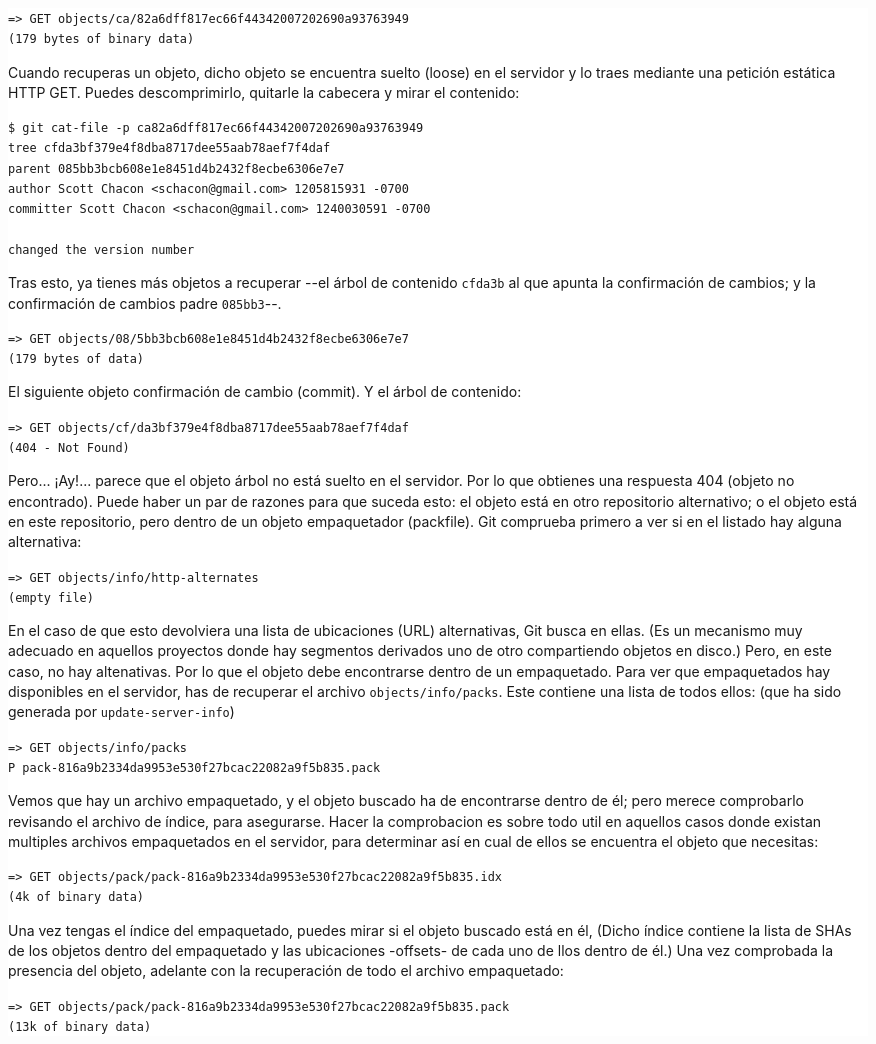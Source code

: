 	=> GET objects/ca/82a6dff817ec66f44342007202690a93763949
	(179 bytes of binary data)

Cuando recuperas un objeto, dicho objeto se encuentra suelto (loose) en el servidor y lo traes mediante una petición estática HTTP GET. Puedes descomprimirlo, quitarle la cabecera y mirar el contenido:

	$ git cat-file -p ca82a6dff817ec66f44342007202690a93763949
	tree cfda3bf379e4f8dba8717dee55aab78aef7f4daf
	parent 085bb3bcb608e1e8451d4b2432f8ecbe6306e7e7
	author Scott Chacon <schacon@gmail.com> 1205815931 -0700
	committer Scott Chacon <schacon@gmail.com> 1240030591 -0700

	changed the version number

Tras esto, ya tienes más objetos a recuperar --el árbol de contenido `cfda3b` al que apunta la confirmación de cambios; y la confirmación de cambios padre `085bb3`--. 

	=> GET objects/08/5bb3bcb608e1e8451d4b2432f8ecbe6306e7e7
	(179 bytes of data)

El siguiente objeto confirmación de cambio (commit). Y el árbol de contenido: 

	=> GET objects/cf/da3bf379e4f8dba8717dee55aab78aef7f4daf
	(404 - Not Found)

Pero... ¡Ay!... parece que el objeto árbol no está suelto en el servidor. Por lo que obtienes una respuesta 404 (objeto no encontrado). Puede haber un par de razones para que suceda esto: el objeto está en otro repositorio alternativo; o el objeto está en este repositorio, pero dentro de un objeto empaquetador (packfile). Git comprueba primero a ver si en el listado hay alguna alternativa:

	=> GET objects/info/http-alternates
	(empty file)

En el caso de que esto devolviera una lista de ubicaciones (URL) alternativas, Git busca en ellas. (Es un mecanismo muy adecuado en aquellos proyectos donde hay segmentos derivados uno de otro compartiendo objetos en disco.) Pero, en este caso, no hay altenativas. Por lo que el objeto debe encontrarse dentro de un empaquetado. Para ver que empaquetados hay disponibles en el servidor, has de recuperar el archivo `objects/info/packs`. Este contiene una lista de todos ellos: (que ha sido generada por `update-server-info`)

	=> GET objects/info/packs
	P pack-816a9b2334da9953e530f27bcac22082a9f5b835.pack

Vemos que hay un archivo empaquetado, y el objeto buscado ha de encontrarse dentro de él; pero merece comprobarlo revisando el archivo de índice, para asegurarse. Hacer la comprobacion es sobre todo util en aquellos casos donde existan multiples archivos empaquetados en el servidor, para determinar así en cual de ellos se encuentra el objeto que necesitas:

	=> GET objects/pack/pack-816a9b2334da9953e530f27bcac22082a9f5b835.idx
	(4k of binary data)

Una vez tengas el índice del empaquetado, puedes mirar si el objeto buscado está en él, (Dicho índice contiene la lista de SHAs de los objetos dentro del empaquetado y las ubicaciones -offsets- de cada uno de llos dentro de él.) Una vez comprobada la presencia del objeto, adelante con la recuperación de todo el archivo empaquetado:

	=> GET objects/pack/pack-816a9b2334da9953e530f27bcac22082a9f5b835.pack
	(13k of binary data)
